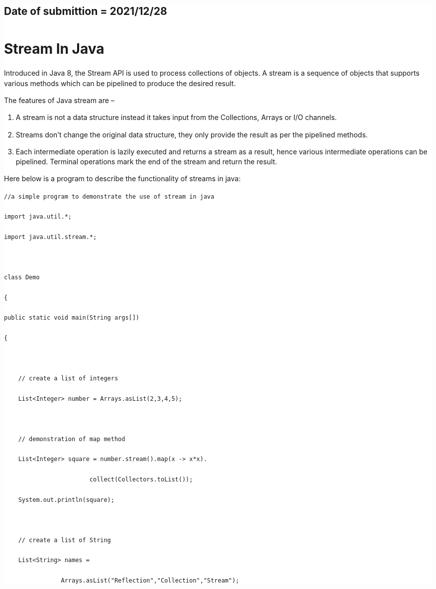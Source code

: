 ## Date of submittion = 2021/12/28

# [](https://github.com/Pramodgrg/Java/blob/main/Assigment/Assignment%203/assignment%203.md#stream-in-java)Stream In Java

Introduced in Java 8, the Stream API is used to process collections of objects. A stream is a sequence of objects that supports various methods which can be pipelined to produce the desired result.

The features of Java stream are –

1.  A stream is not a data structure instead it takes input from the Collections, Arrays or I/O channels.

2.  Streams don’t change the original data structure, they only provide the result as per the pipelined methods.

3.  Each intermediate operation is lazily executed and returns a stream as a result, hence various intermediate operations can be pipelined. Terminal operations mark the end of the stream and return the result.

Here below is a program to describe the functionality of streams in java:

    //a simple program to demonstrate the use of stream in java

    import java.util.*;

    import java.util.stream.*;

    

    class Demo

    {

    public static void main(String args[])

    {

    

    	// create a list of integers

    	List<Integer> number = Arrays.asList(2,3,4,5);

    

    	// demonstration of map method

    	List<Integer> square = number.stream().map(x -> x*x).

    						collect(Collectors.toList());

    	System.out.println(square);

    

    	// create a list of String

    	List<String> names =

    				Arrays.asList("Reflection","Collection","Stream");
